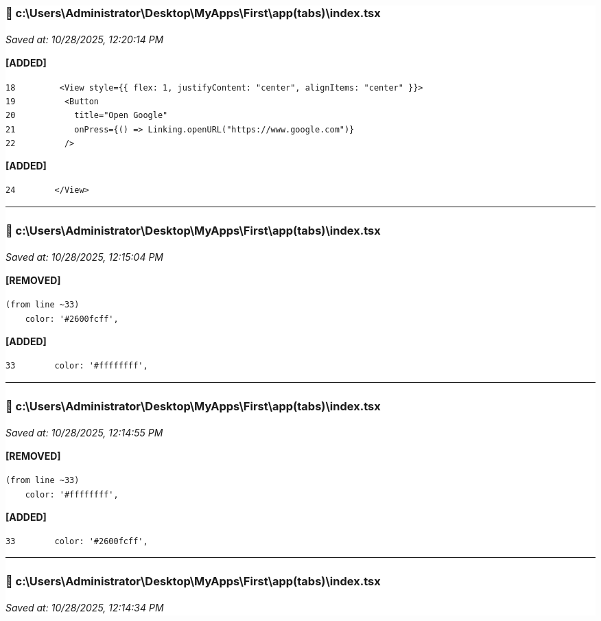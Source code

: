 
### 📄 c:\Users\Administrator\Desktop\MyApps\First\app\(tabs)\index.tsx
*Saved at: 10/28/2025, 12:20:14 PM*

**[ADDED]**
```
18         <View style={{ flex: 1, justifyContent: "center", alignItems: "center" }}>
19          <Button
20            title="Open Google"
21            onPress={() => Linking.openURL("https://www.google.com")}
22          />
```
**[ADDED]**
```
24        </View>
```

---

### 📄 c:\Users\Administrator\Desktop\MyApps\First\app\(tabs)\index.tsx
*Saved at: 10/28/2025, 12:15:04 PM*

**[REMOVED]**
```
(from line ~33)
    color: '#2600fcff',

```
**[ADDED]**
```
33        color: '#ffffffff',
```

---

### 📄 c:\Users\Administrator\Desktop\MyApps\First\app\(tabs)\index.tsx
*Saved at: 10/28/2025, 12:14:55 PM*

**[REMOVED]**
```
(from line ~33)
    color: '#ffffffff',

```
**[ADDED]**
```
33        color: '#2600fcff',
```

---

### 📄 c:\Users\Administrator\Desktop\MyApps\First\app\(tabs)\index.tsx
*Saved at: 10/28/2025, 12:14:34 PM*
